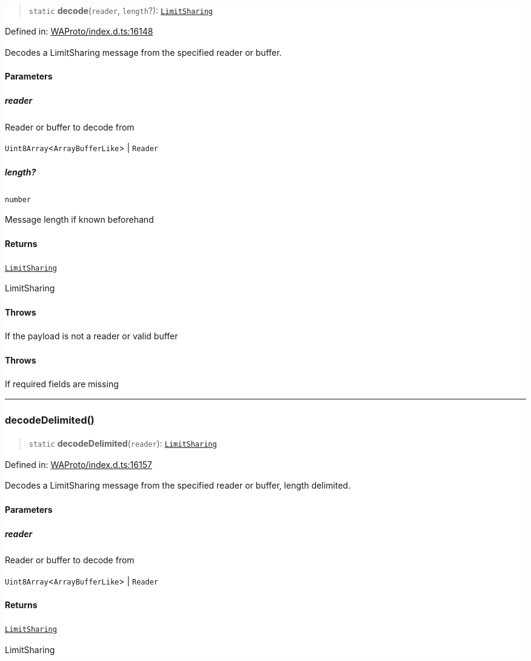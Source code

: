 > `static` **decode**(`reader`, `length`?): [`LimitSharing`](LimitSharing.md)

Defined in: [WAProto/index.d.ts:16148](https://github.com/Fokusdotid/Baileys/blob/4c54e9ae0a9f37422d51e97c3454891bf06f36e1/WAProto/index.d.ts#L16148)

Decodes a LimitSharing message from the specified reader or buffer.

#### Parameters

##### reader

Reader or buffer to decode from

`Uint8Array`\<`ArrayBufferLike`\> | `Reader`

##### length?

`number`

Message length if known beforehand

#### Returns

[`LimitSharing`](LimitSharing.md)

LimitSharing

#### Throws

If the payload is not a reader or valid buffer

#### Throws

If required fields are missing

***

### decodeDelimited()

> `static` **decodeDelimited**(`reader`): [`LimitSharing`](LimitSharing.md)

Defined in: [WAProto/index.d.ts:16157](https://github.com/Fokusdotid/Baileys/blob/4c54e9ae0a9f37422d51e97c3454891bf06f36e1/WAProto/index.d.ts#L16157)

Decodes a LimitSharing message from the specified reader or buffer, length delimited.

#### Parameters

##### reader

Reader or buffer to decode from

`Uint8Array`\<`ArrayBufferLike`\> | `Reader`

#### Returns

[`LimitSharing`](LimitSharing.md)

LimitSharing

